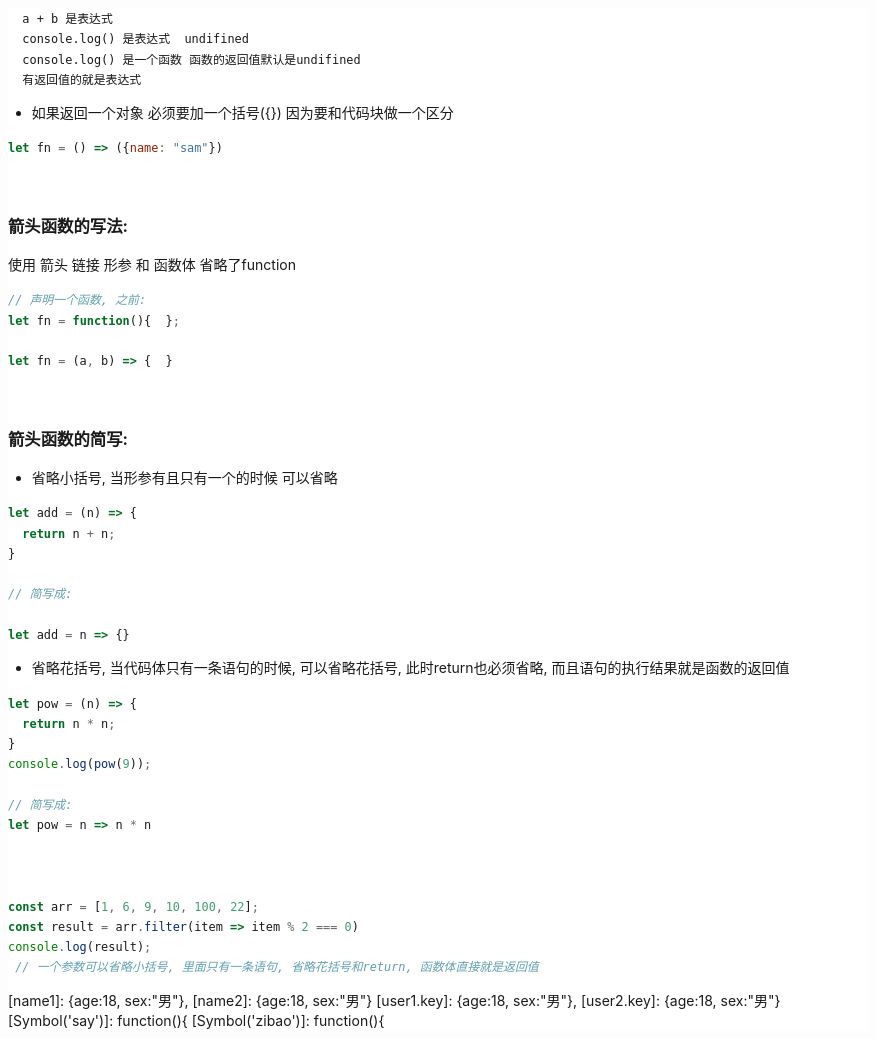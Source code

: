       a + b 是表达式
      console.log() 是表达式  undifined
      console.log() 是一个函数 函数的返回值默认是undifined
      有返回值的就是表达式

- 如果返回一个对象 必须要加一个括号({}) 因为要和代码块做一个区分
```js
let fn = () => ({name: "sam"})
```

<br>

### 箭头函数的写法:
使用 箭头 链接 形参 和 函数体  省略了function
```js
// 声明一个函数, 之前:
let fn = function(){  };

let fn = (a, b) => {  }  
```

<br>

### 箭头函数的简写:
- 省略小括号, 当形参有且只有一个的时候 可以省略
```js
let add = (n) => {      
  return n + n;
}

// 简写成:

let add = n => {} 
```

- 省略花括号, 当代码体只有一条语句的时候, 可以省略花括号, 
此时return也必须省略, 而且语句的执行结果就是函数的返回值
```js 
let pow = (n) => {
  return n * n;
}
console.log(pow(9));

// 简写成:
let pow = n => n * n



const arr = [1, 6, 9, 10, 100, 22];
const result = arr.filter(item => item % 2 === 0)
console.log(result);
 // 一个参数可以省略小括号, 里面只有一条语句, 省略花括号和return, 函数体直接就是返回值
```


  [name1]: {age:18, sex:"男"},
  [name2]: {age:18, sex:"男"}
  [user1.key]: {age:18, sex:"男"},
  [user2.key]: {age:18, sex:"男"}
  [Symbol('say')]: function(){
  [Symbol('zibao')]: function(){